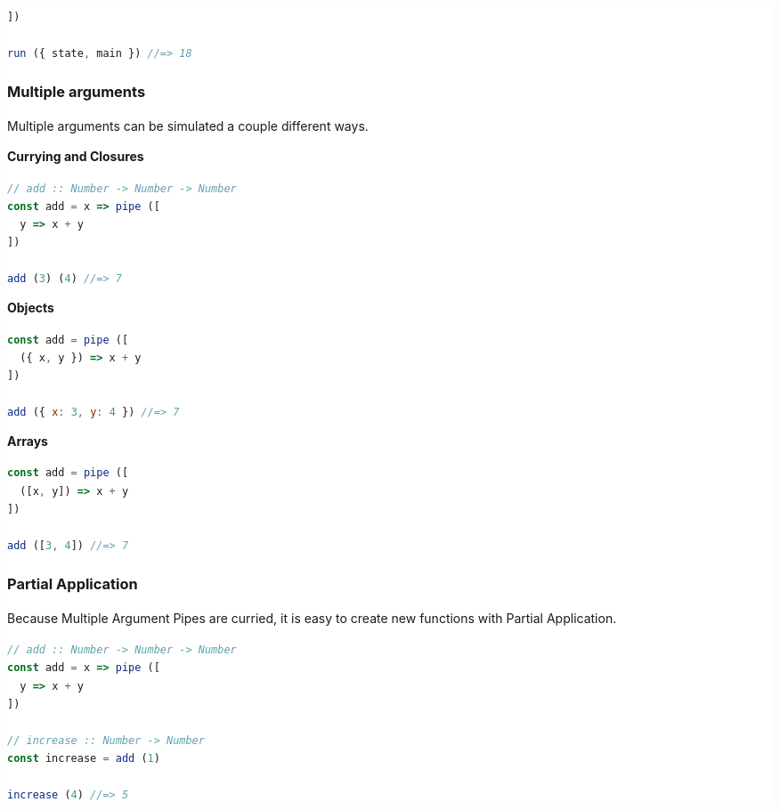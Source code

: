 ```javascript
])

run ({ state, main }) //=> 18
```

### Multiple arguments

Multiple arguments can be simulated a couple different ways.

**Currying and Closures**

```javascript
// add :: Number -> Number -> Number
const add = x => pipe ([
  y => x + y
])

add (3) (4) //=> 7
```

**Objects**

```javascript
const add = pipe ([
  ({ x, y }) => x + y
])

add ({ x: 3, y: 4 }) //=> 7
```

**Arrays**

```javascript
const add = pipe ([
  ([x, y]) => x + y
])

add ([3, 4]) //=> 7
```

### Partial Application

Because Multiple Argument Pipes are curried, it is easy to create new functions with Partial Application.

```javascript
// add :: Number -> Number -> Number
const add = x => pipe ([
  y => x + y
])

// increase :: Number -> Number
const increase = add (1)

increase (4) //=> 5
```

